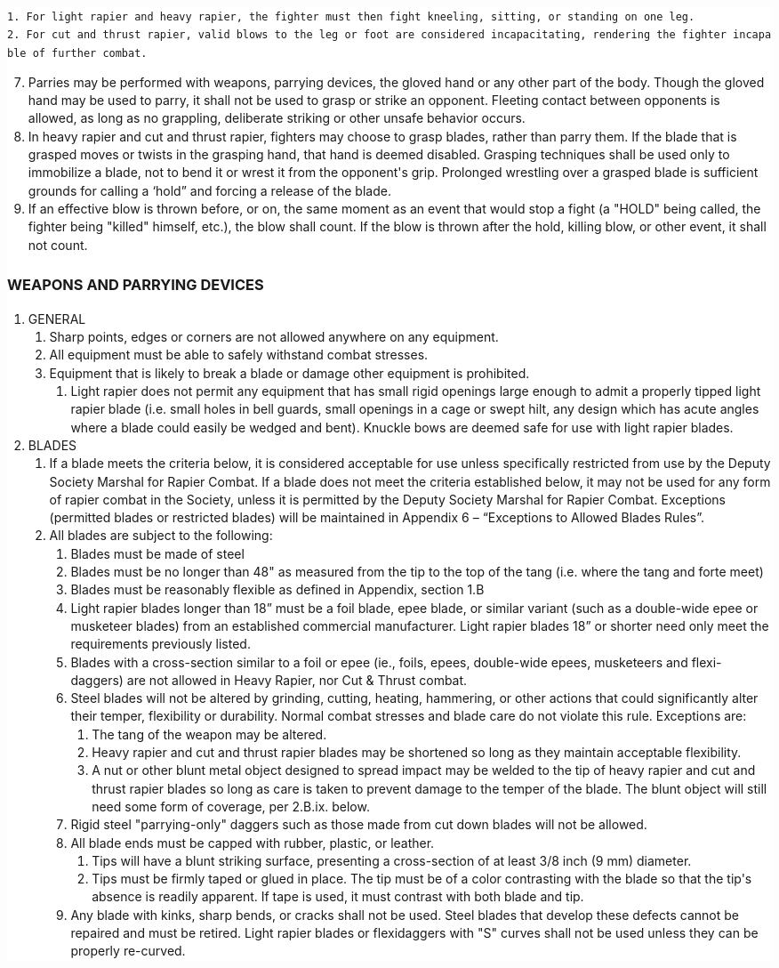     1. For light rapier and heavy rapier, the fighter must then fight kneeling, sitting, or standing on one leg.
    2. For cut and thrust rapier, valid blows to the leg or foot are considered incapacitating, rendering the fighter incapable of further combat.
7. Parries may be performed with weapons, parrying devices, the gloved hand or any other part of the body. Though the gloved hand may be used to parry, it shall not be used to grasp or strike an opponent. Fleeting contact between opponents is allowed, as long as no grappling, deliberate striking or other unsafe behavior occurs.
8. In heavy rapier and cut and thrust rapier, fighters may choose to grasp blades, rather than parry them. If the blade that is grasped moves or twists in the grasping hand, that hand is deemed disabled. Grasping techniques shall be used only to immobilize a blade, not to bend it or wrest it from the opponent's grip. Prolonged wrestling over a grasped blade is sufficient grounds for calling a ‘hold” and forcing a release of the blade.
9.  If an effective blow is thrown before, or on, the same moment as an event that would stop a fight (a "HOLD" being called, the fighter being "killed" himself, etc.), the blow shall count. If the blow is thrown after the hold, killing blow, or other event, it shall not count.

### WEAPONS AND PARRYING DEVICES
1. GENERAL
    1. Sharp points, edges or corners are not allowed anywhere on any equipment.
    2. All equipment must be able to safely withstand combat stresses.
    3. Equipment that is likely to break a blade or damage other equipment is prohibited.
         1.  Light rapier does not permit any equipment that has small rigid openings large enough to admit a properly tipped light rapier blade (i.e. small holes in bell guards, small openings in a cage or swept hilt, any design which has acute angles where a blade could easily be wedged and bent). Knuckle bows are deemed safe for use with light rapier blades.
2. BLADES
    1.  If a blade meets the criteria below, it is considered acceptable for use unless specifically restricted from use by the Deputy Society Marshal for Rapier Combat. If a blade does not meet the criteria established below, it may not be used for any form of rapier combat in the Society, unless it is permitted by the Deputy Society Marshal for Rapier Combat.  Exceptions (permitted blades or restricted blades) will be maintained in Appendix 6 – “Exceptions to Allowed Blades Rules”.
    2. All blades are subject to the following:
        1. Blades must be made of steel
        2. Blades must be no longer than 48" as measured from the tip to the top of the tang (i.e. where the tang and forte meet)
        3.  Blades must be reasonably flexible as defined in Appendix, section 1.B
        4.  Light rapier blades longer than 18” must be a foil blade, epee blade, or similar variant (such as a double-wide epee or musketeer blades) from an established commercial manufacturer. Light rapier blades 18” or shorter need only meet the requirements previously listed.
        5.  Blades with a cross-section similar to a foil or epee (ie., foils, epees, double-wide epees, musketeers and flexi-daggers) are not allowed in Heavy Rapier, nor Cut & Thrust combat.
        6.  Steel blades will not be altered by grinding, cutting, heating, hammering, or other actions that could significantly alter their temper, flexibility or durability. Normal combat stresses and blade care do not violate this rule. Exceptions are:
            1. The tang of the weapon may be altered.
            2. Heavy rapier and cut and thrust rapier blades may be shortened so long as they maintain acceptable flexibility.
            3.  A nut or other blunt metal object designed to spread impact may be welded to the tip of heavy rapier and cut and thrust rapier blades so long as care is taken to prevent damage to the temper of the blade. The blunt object will still need some form of coverage, per 2.B.ix. below.
        7.  Rigid steel "parrying-only" daggers such as those made from cut down blades will not be allowed.
        8.  All blade ends must be capped with rubber, plastic, or leather.
            1. Tips will have a blunt striking surface, presenting a cross-section of at least 3/8 inch (9 mm) diameter.
            2. Tips must be firmly taped or glued in place. The tip must be of a color contrasting with the blade so that the tip's absence is readily apparent. If tape is used, it must contrast with both blade and tip.
        9.  Any blade with kinks, sharp bends, or cracks shall not be used. Steel blades that develop these defects cannot be repaired and must be retired. Light rapier blades or flexidaggers with "S" curves shall not be used unless they can be properly re-curved.